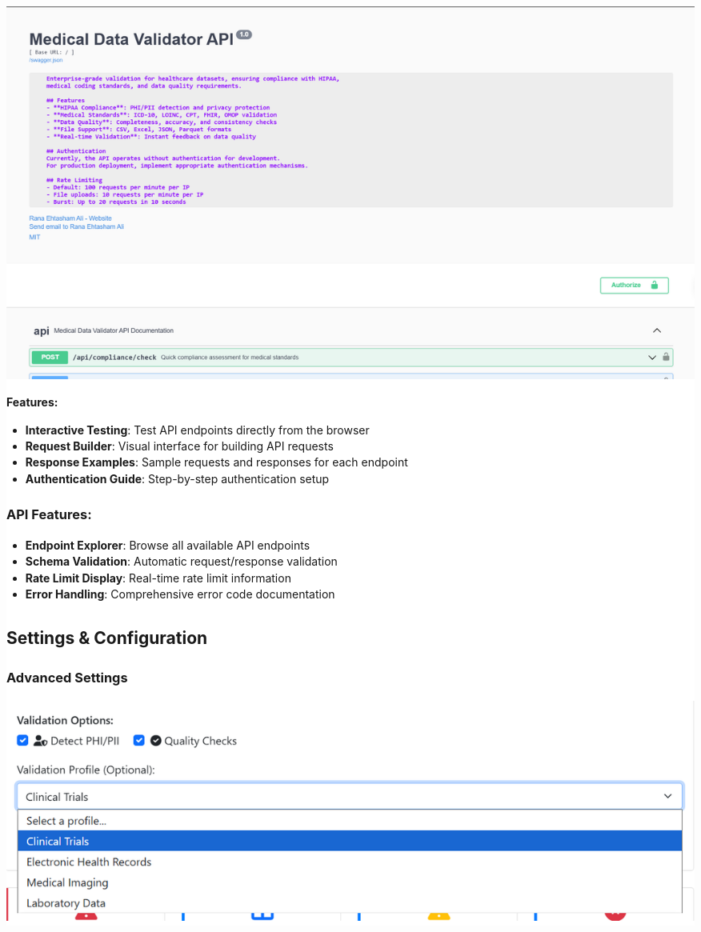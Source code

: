 ![API Documentation](screenshots/api-docs.png)

**Features:**
- **Interactive Testing**: Test API endpoints directly from the browser
- **Request Builder**: Visual interface for building API requests
- **Response Examples**: Sample requests and responses for each endpoint
- **Authentication Guide**: Step-by-step authentication setup

### API Features:
- **Endpoint Explorer**: Browse all available API endpoints
- **Schema Validation**: Automatic request/response validation
- **Rate Limit Display**: Real-time rate limit information
- **Error Handling**: Comprehensive error code documentation

## Settings & Configuration

### Advanced Settings
![Settings Panel](screenshots/settings-panel.png)
